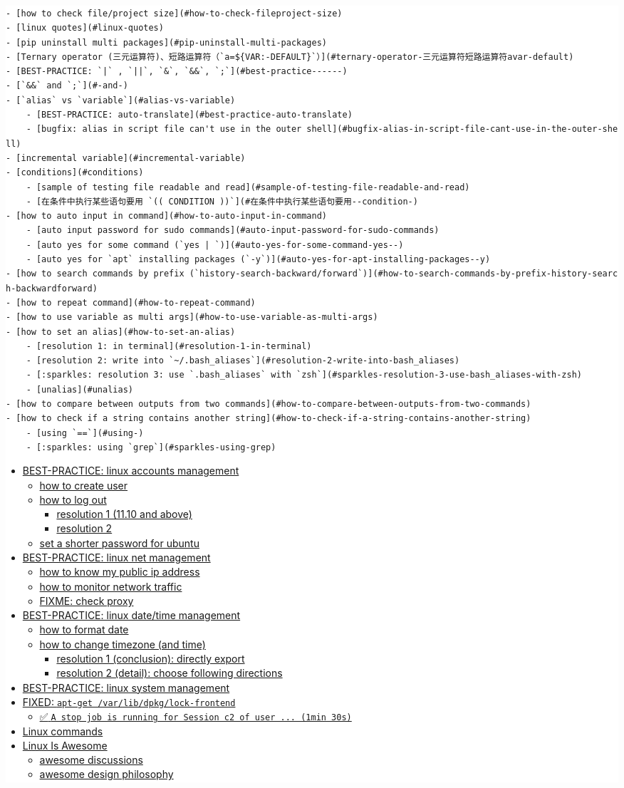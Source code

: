     - [how to check file/project size](#how-to-check-fileproject-size)
    - [linux quotes](#linux-quotes)
    - [pip uninstall multi packages](#pip-uninstall-multi-packages)
    - [Ternary operator (三元运算符)、短路运算符（`a=${VAR:-DEFAULT}`）](#ternary-operator-三元运算符短路运算符avar-default)
    - [BEST-PRACTICE: `|` , `||`, `&`, `&&`, `;`](#best-practice------)
    - [`&&` and `;`](#-and-)
    - [`alias` vs `variable`](#alias-vs-variable)
        - [BEST-PRACTICE: auto-translate](#best-practice-auto-translate)
        - [bugfix: alias in script file can't use in the outer shell](#bugfix-alias-in-script-file-cant-use-in-the-outer-shell)
    - [incremental variable](#incremental-variable)
    - [conditions](#conditions)
        - [sample of testing file readable and read](#sample-of-testing-file-readable-and-read)
        - [在条件中执行某些语句要用 `(( CONDITION ))`](#在条件中执行某些语句要用--condition-)
    - [how to auto input in command](#how-to-auto-input-in-command)
        - [auto input password for sudo commands](#auto-input-password-for-sudo-commands)
        - [auto yes for some command (`yes | `)](#auto-yes-for-some-command-yes--)
        - [auto yes for `apt` installing packages (`-y`)](#auto-yes-for-apt-installing-packages--y)
    - [how to search commands by prefix (`history-search-backward/forward`)](#how-to-search-commands-by-prefix-history-search-backwardforward)
    - [how to repeat command](#how-to-repeat-command)
    - [how to use variable as multi args](#how-to-use-variable-as-multi-args)
    - [how to set an alias](#how-to-set-an-alias)
        - [resolution 1: in terminal](#resolution-1-in-terminal)
        - [resolution 2: write into `~/.bash_aliases`](#resolution-2-write-into-bash_aliases)
        - [:sparkles: resolution 3: use `.bash_aliases` with `zsh`](#sparkles-resolution-3-use-bash_aliases-with-zsh)
        - [unalias](#unalias)
    - [how to compare between outputs from two commands](#how-to-compare-between-outputs-from-two-commands)
    - [how to check if a string contains another string](#how-to-check-if-a-string-contains-another-string)
        - [using `==`](#using-)
        - [:sparkles: using `grep`](#sparkles-using-grep)
- [BEST-PRACTICE: linux accounts management](#best-practice-linux-accounts-management)
    - [how to create user](#how-to-create-user)
    - [how to log out](#how-to-log-out)
        - [resolution 1 (11.10 and above)](#resolution-1-1110-and-above)
        - [resolution 2](#resolution-2)
    - [set a shorter password for ubuntu](#set-a-shorter-password-for-ubuntu)
- [BEST-PRACTICE: linux net management](#best-practice-linux-net-management)
    - [how to know my public ip address](#how-to-know-my-public-ip-address)
    - [how to monitor network traffic](#how-to-monitor-network-traffic)
    - [FIXME: check proxy](#fixme-check-proxy)
- [BEST-PRACTICE: linux date/time management](#best-practice-linux-datetime-management)
    - [how to format date](#how-to-format-date)
    - [how to change timezone (and time)](#how-to-change-timezone-and-time)
        - [resolution 1 (conclusion): directly export](#resolution-1-conclusion-directly-export)
        - [resolution 2 (detail): choose following directions](#resolution-2-detail-choose-following-directions)
- [BEST-PRACTICE: linux system management](#best-practice-linux-system-management)
- [FIXED: `apt-get /var/lib/dpkg/lock-frontend`](#fixed-apt-get-varlibdpkglock-frontend)
    - [:white_check_mark: `A stop job is running for Session c2 of user ... (1min 30s)`](#white_check_mark-a-stop-job-is-running-for-session-c2-of-user--1min-30s)
- [Linux commands](#linux-commands)
- [Linux Is Awesome](#linux-is-awesome)
    - [awesome discussions](#awesome-discussions)
    - [awesome design philosophy](#awesome-design-philosophy)

